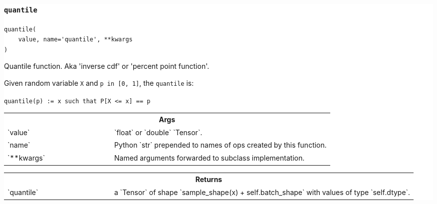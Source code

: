 

<h3 id="quantile"><code>quantile</code></h3>

<pre class="devsite-click-to-copy prettyprint lang-py tfo-signature-link">
<code>quantile(
    value, name=&#x27;quantile&#x27;, **kwargs
)
</code></pre>

Quantile function. Aka 'inverse cdf' or 'percent point function'.

Given random variable `X` and `p in [0, 1]`, the `quantile` is:

```none
quantile(p) := x such that P[X <= x] == p
```


 <table class="responsive fixed orange">
<colgroup><col width="214px"><col></colgroup>
<tr><th colspan="2">Args</th></tr>

<tr>
<td>
`value`
</td>
<td>
`float` or `double` `Tensor`.
</td>
</tr><tr>
<td>
`name`
</td>
<td>
Python `str` prepended to names of ops created by this function.
</td>
</tr><tr>
<td>
`**kwargs`
</td>
<td>
Named arguments forwarded to subclass implementation.
</td>
</tr>
</table>




 <table class="responsive fixed orange">
<colgroup><col width="214px"><col></colgroup>
<tr><th colspan="2">Returns</th></tr>

<tr>
<td>
`quantile`
</td>
<td>
a `Tensor` of shape `sample_shape(x) + self.batch_shape` with
values of type `self.dtype`.
</td>
</tr>
</table>
